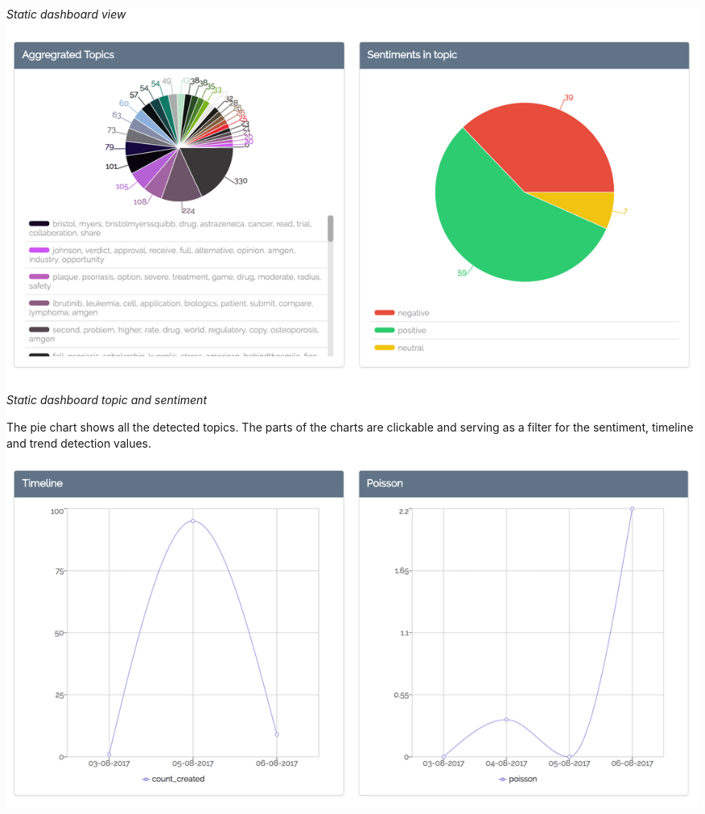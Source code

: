 *Static dashboard view*


![SentiTomo Dashboard Topic and Sentiment](https://raw.githubusercontent.com/BluePhoenix1908/AbbVie2017/master/FINAL/sentitomo/img/sentitomo_dashboard_topic_senti.png)

*Static dashboard topic and sentiment*

The pie chart shows all the detected topics. The parts of the charts are  clickable and serving as a filter for the sentiment, timeline and trend detection values.

![SentiTomo Dashboard Trend](https://raw.githubusercontent.com/BluePhoenix1908/AbbVie2017/master/FINAL/sentitomo/img/sentitomo_dashboard_trend.png)

